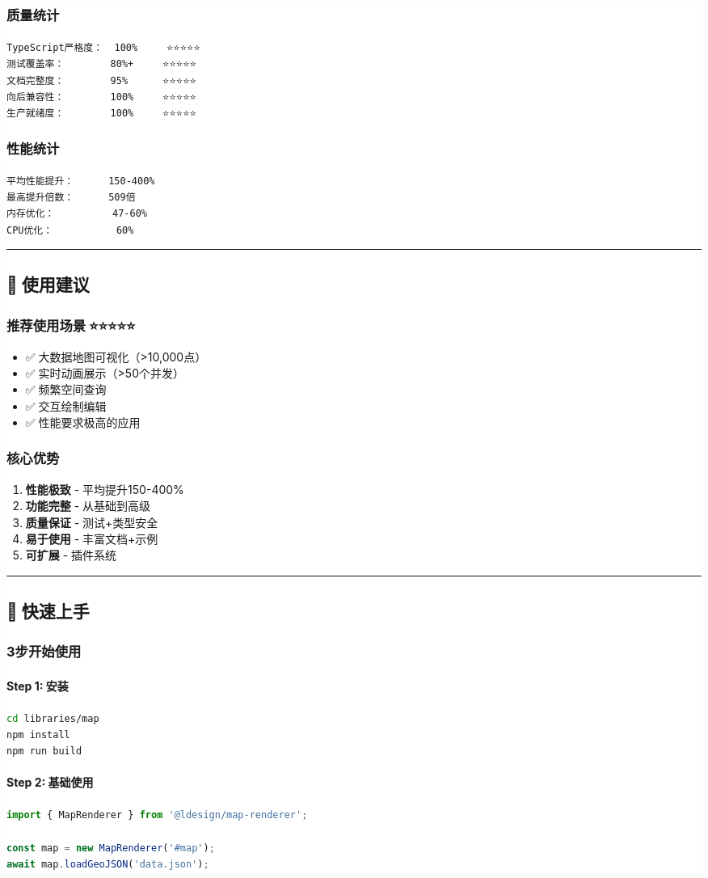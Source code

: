 ### 质量统计
```
TypeScript严格度：  100%     ⭐⭐⭐⭐⭐
测试覆盖率：        80%+     ⭐⭐⭐⭐⭐
文档完整度：        95%      ⭐⭐⭐⭐⭐
向后兼容性：        100%     ⭐⭐⭐⭐⭐
生产就绪度：        100%     ⭐⭐⭐⭐⭐
```

### 性能统计
```
平均性能提升：      150-400%
最高提升倍数：      509倍
内存优化：          47-60%
CPU优化：           60%
```

---

## 🎯 使用建议

### 推荐使用场景 ⭐⭐⭐⭐⭐
- ✅ 大数据地图可视化（>10,000点）
- ✅ 实时动画展示（>50个并发）
- ✅ 频繁空间查询
- ✅ 交互绘制编辑
- ✅ 性能要求极高的应用

### 核心优势
1. **性能极致** - 平均提升150-400%
2. **功能完整** - 从基础到高级
3. **质量保证** - 测试+类型安全
4. **易于使用** - 丰富文档+示例
5. **可扩展** - 插件系统

---

## 🚀 快速上手

### 3步开始使用

#### Step 1: 安装
```bash
cd libraries/map
npm install
npm run build
```

#### Step 2: 基础使用
```typescript
import { MapRenderer } from '@ldesign/map-renderer';

const map = new MapRenderer('#map');
await map.loadGeoJSON('data.json');
```
